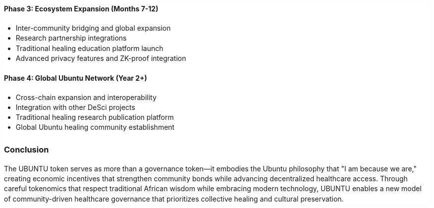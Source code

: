 #### Phase 3: Ecosystem Expansion (Months 7-12)
- Inter-community bridging and global expansion
- Research partnership integrations
- Traditional healing education platform launch
- Advanced privacy features and ZK-proof integration

#### Phase 4: Global Ubuntu Network (Year 2+)
- Cross-chain expansion and interoperability
- Integration with other DeSci projects
- Traditional healing research publication platform
- Global Ubuntu healing community establishment

### Conclusion

The UBUNTU token serves as more than a governance token—it embodies the Ubuntu philosophy that "I am because we are," creating economic incentives that strengthen community bonds while advancing decentralized healthcare access. Through careful tokenomics that respect traditional African wisdom while embracing modern technology, UBUNTU enables a new model of community-driven healthcare governance that prioritizes collective healing and cultural preservation.
